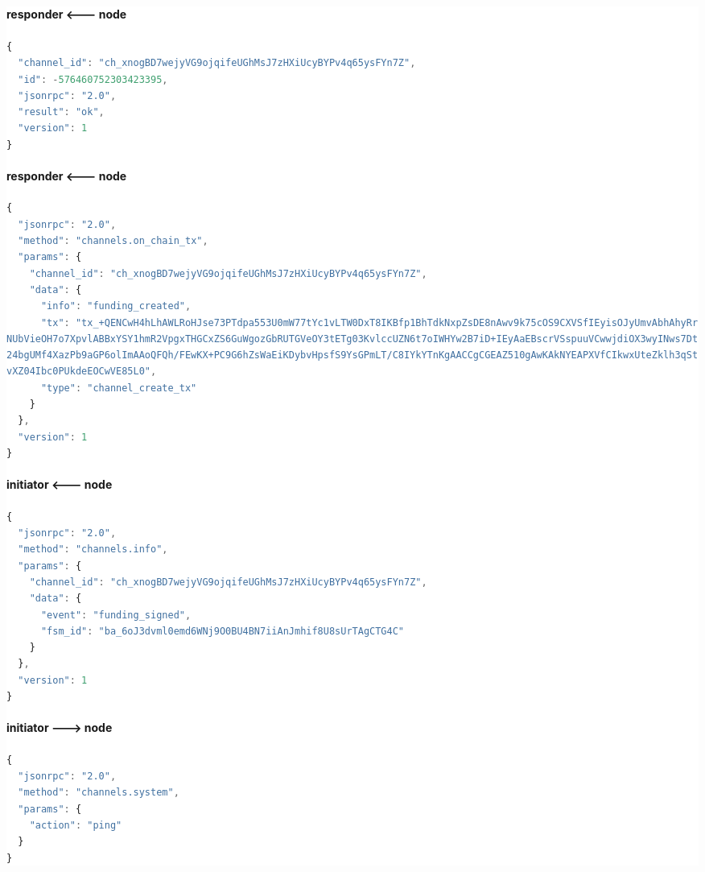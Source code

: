 #### responder <--- node
```javascript
{
  "channel_id": "ch_xnogBD7wejyVG9ojqifeUGhMsJ7zHXiUcyBYPv4q65ysFYn7Z",
  "id": -576460752303423395,
  "jsonrpc": "2.0",
  "result": "ok",
  "version": 1
}
```

#### responder <--- node
```javascript
{
  "jsonrpc": "2.0",
  "method": "channels.on_chain_tx",
  "params": {
    "channel_id": "ch_xnogBD7wejyVG9ojqifeUGhMsJ7zHXiUcyBYPv4q65ysFYn7Z",
    "data": {
      "info": "funding_created",
      "tx": "tx_+QENCwH4hLhAWLRoHJse73PTdpa553U0mW77tYc1vLTW0DxT8IKBfp1BhTdkNxpZsDE8nAwv9k75cOS9CXVSfIEyisOJyUmvAbhAhyRrNUbVieOH7o7XpvlABBxYSY1hmR2VpgxTHGCxZS6GuWgozGbRUTGVeOY3tETg03KvlccUZN6t7oIWHYw2B7iD+IEyAaEBscrVSspuuVCwwjdiOX3wyINws7Dt24bgUMf4XazPb9aGP6olImAAoQFQh/FEwKX+PC9G6hZsWaEiKDybvHpsfS9YsGPmLT/C8IYkYTnKgAACCgCGEAZ510gAwKAkNYEAPXVfCIkwxUteZklh3qStvXZ04Ibc0PUkdeEOCwVE85L0",
      "type": "channel_create_tx"
    }
  },
  "version": 1
}
```

#### initiator <--- node
```javascript
{
  "jsonrpc": "2.0",
  "method": "channels.info",
  "params": {
    "channel_id": "ch_xnogBD7wejyVG9ojqifeUGhMsJ7zHXiUcyBYPv4q65ysFYn7Z",
    "data": {
      "event": "funding_signed",
      "fsm_id": "ba_6oJ3dvml0emd6WNj9O0BU4BN7iiAnJmhif8U8sUrTAgCTG4C"
    }
  },
  "version": 1
}
```

#### initiator ---> node
```javascript
{
  "jsonrpc": "2.0",
  "method": "channels.system",
  "params": {
    "action": "ping"
  }
}
```
